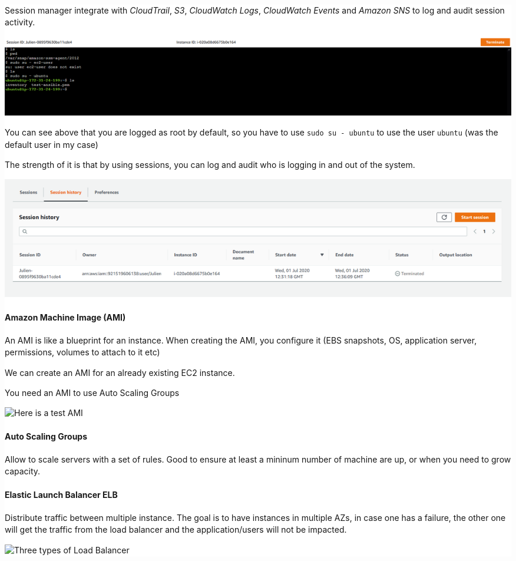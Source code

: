 Session manager integrate with _CloudTrail_, _S3_, _CloudWatch Logs_, _CloudWatch Events_ and _Amazon SNS_ to log and audit session activity.

![Example of session manager](resources/session_manager.png)

You can see above that you are logged as root by default, so you have to use `sudo su - ubuntu` to use the user `ubuntu` (was the default user in my case)

The strength of it is that by using sessions, you can log and audit who is logging in and out of the system.

![Session History](resources/session_manager_history.png)

#### Amazon Machine Image (AMI)

An AMI is like a blueprint for an instance. When creating the AMI, you configure it (EBS snapshots, OS, application server, permissions, volumes to attach to it etc)

We can create an AMI for an already existing EC2 instance.

You need an AMI to use Auto Scaling Groups

![Here is a test AMI](test_ami.png)

#### Auto Scaling Groups

Allow to scale servers with a set of rules. Good to ensure at least a mininum number of machine are up, or when you need to grow capacity.

#### Elastic Launch Balancer ELB

Distribute traffic between multiple instance. The goal is to have instances in multiple AZs, in case one has a failure, the other one will get the traffic from the load balancer and the application/users will not be impacted.

![Three types of Load Balancer](load_balancer_three_propositions.png)
